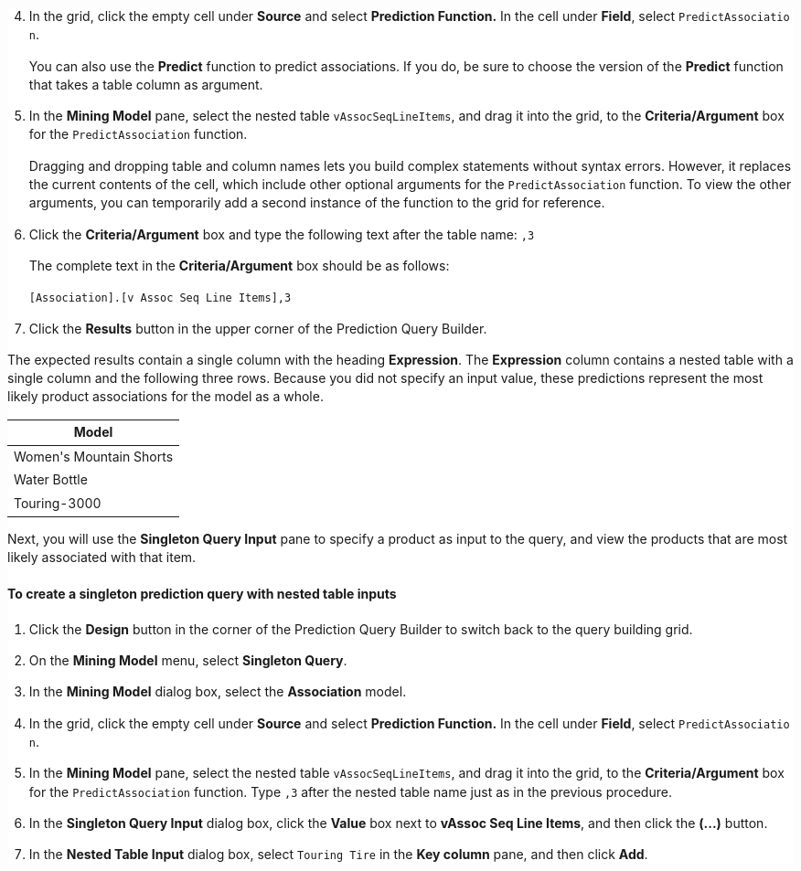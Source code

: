 4.  In the grid, click the empty cell under **Source** and select **Prediction Function.** In the cell under **Field**, select `PredictAssociation`.  
  
     You can also use the **Predict** function to predict associations. If you do, be sure to choose the version of the **Predict** function that takes a table column as argument.  
  
5.  In the **Mining Model** pane, select the nested table `vAssocSeqLineItems`, and drag it into the grid, to the **Criteria/Argument** box for the `PredictAssociation` function.  
  
     Dragging and dropping table and column names lets you build complex statements without syntax errors. However, it replaces the current contents of the cell, which include other optional arguments for the `PredictAssociation` function. To view the other arguments, you can temporarily add a second instance of the function to the grid for reference.  
  
6.  Click the **Criteria/Argument** box and type the following text after the table name: `,3`  
  
     The complete text in the **Criteria/Argument** box should be as follows:  
  
     `[Association].[v Assoc Seq Line Items],3`  
  
7.  Click the **Results** button in the upper corner of the Prediction Query Builder.  
  
 The expected results contain a single column with the heading **Expression**. The **Expression** column contains a nested table with a single column and the following three rows. Because you did not specify an input value, these predictions represent the most likely product associations for the model as a whole.  
  
|Model|  
|-----------|  
|Women's Mountain Shorts|  
|Water Bottle|  
|Touring-3000|  
  
 Next, you will use the **Singleton Query Input** pane to specify a product as input to the query, and view the products that are most likely associated with that item.  
  
#### To create a singleton prediction query with nested table inputs  
  
1.  Click the **Design** button in the corner of the Prediction Query Builder to switch back to the query building grid.  
  
2.  On the **Mining Model** menu, select **Singleton Query**.  
  
3.  In the **Mining Model** dialog box, select the **Association** model.  
  
4.  In the grid, click the empty cell under **Source** and select **Prediction Function.** In the cell under **Field**, select `PredictAssociation`.  
  
5.  In the **Mining Model** pane, select the nested table `vAssocSeqLineItems`, and drag it into the grid, to the **Criteria/Argument** box for the `PredictAssociation` function. Type `,3` after the nested table name just as in the previous procedure.  
  
6.  In the **Singleton Query Input** dialog box, click the **Value** box next to **vAssoc Seq Line Items**, and then click the **(...)** button.  
  
7.  In the **Nested Table Input** dialog box, select `Touring Tire` in the **Key column** pane, and then click **Add**.  
  